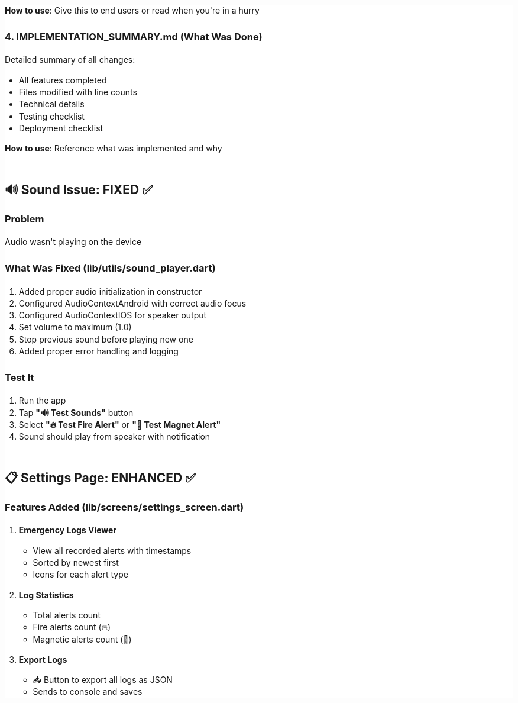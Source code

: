 **How to use**: Give this to end users or read when you're in a hurry

### 4. **IMPLEMENTATION_SUMMARY.md** (What Was Done)
Detailed summary of all changes:
- All features completed
- Files modified with line counts
- Technical details
- Testing checklist
- Deployment checklist

**How to use**: Reference what was implemented and why

---

## 🔊 Sound Issue: FIXED ✅

### Problem
Audio wasn't playing on the device

### What Was Fixed (lib/utils/sound_player.dart)
1. Added proper audio initialization in constructor
2. Configured AudioContextAndroid with correct audio focus
3. Configured AudioContextIOS for speaker output
4. Set volume to maximum (1.0)
5. Stop previous sound before playing new one
6. Added proper error handling and logging

### Test It
1. Run the app
2. Tap **"🔊 Test Sounds"** button
3. Select **"🔥 Test Fire Alert"** or **"🧲 Test Magnet Alert"**
4. Sound should play from speaker with notification

---

## 📋 Settings Page: ENHANCED ✅

### Features Added (lib/screens/settings_screen.dart)
1. **Emergency Logs Viewer**
   - View all recorded alerts with timestamps
   - Sorted by newest first
   - Icons for each alert type

2. **Log Statistics**
   - Total alerts count
   - Fire alerts count (🔥)
   - Magnetic alerts count (🧲)

3. **Export Logs**
   - 📥 Button to export all logs as JSON
   - Sends to console and saves
